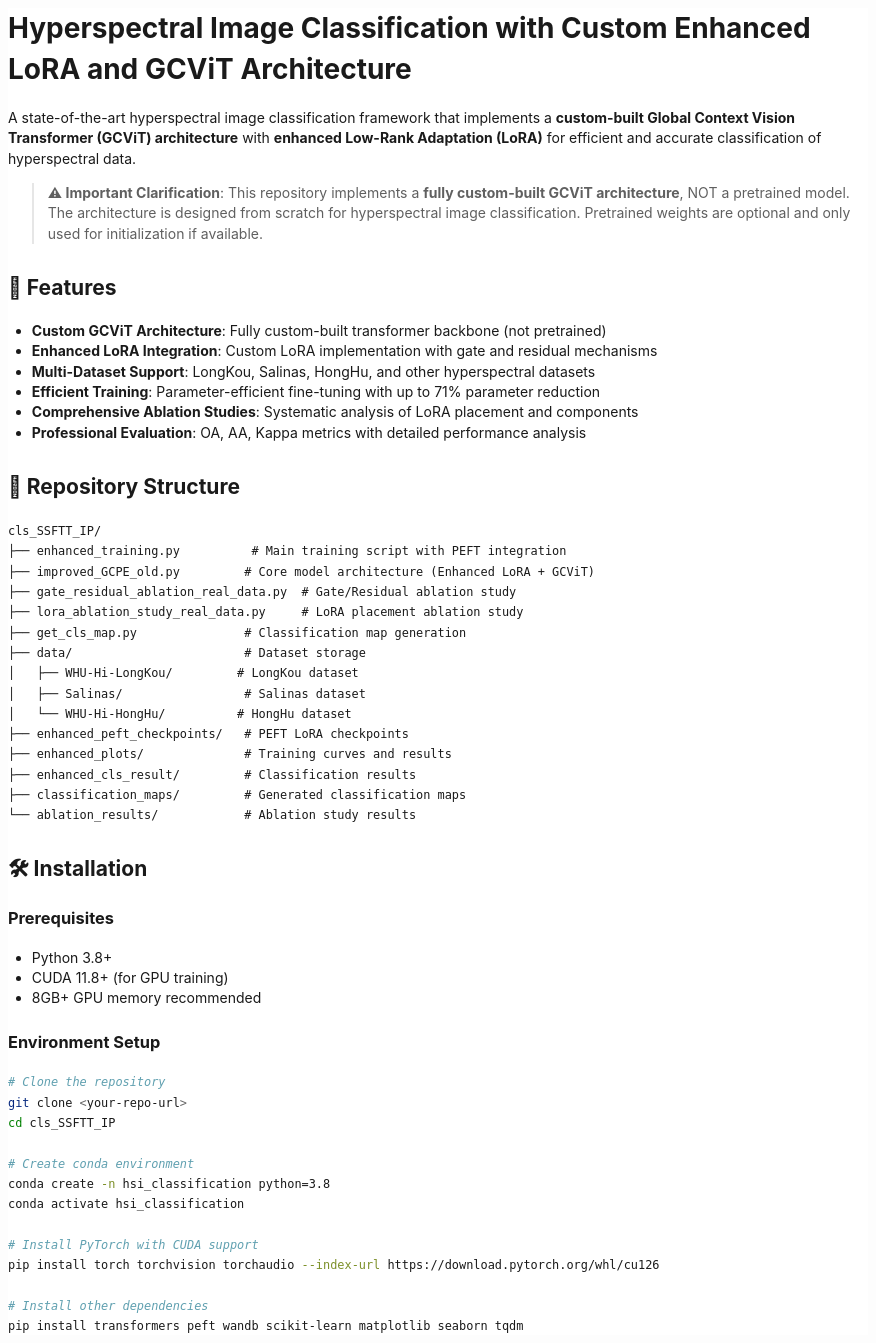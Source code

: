 # Hyperspectral Image Classification with Custom Enhanced LoRA and GCViT Architecture

A state-of-the-art hyperspectral image classification framework that implements a **custom-built Global Context Vision Transformer (GCViT) architecture** with **enhanced Low-Rank Adaptation (LoRA)** for efficient and accurate classification of hyperspectral data.

> **⚠️ Important Clarification**: This repository implements a **fully custom-built GCViT architecture**, NOT a pretrained model. The architecture is designed from scratch for hyperspectral image classification. Pretrained weights are optional and only used for initialization if available.

## 🚀 Features

- **Custom GCViT Architecture**: Fully custom-built transformer backbone (not pretrained)
- **Enhanced LoRA Integration**: Custom LoRA implementation with gate and residual mechanisms
- **Multi-Dataset Support**: LongKou, Salinas, HongHu, and other hyperspectral datasets
- **Efficient Training**: Parameter-efficient fine-tuning with up to 71% parameter reduction
- **Comprehensive Ablation Studies**: Systematic analysis of LoRA placement and components
- **Professional Evaluation**: OA, AA, Kappa metrics with detailed performance analysis

## 📁 Repository Structure

```
cls_SSFTT_IP/
├── enhanced_training.py          # Main training script with PEFT integration
├── improved_GCPE_old.py         # Core model architecture (Enhanced LoRA + GCViT)
├── gate_residual_ablation_real_data.py  # Gate/Residual ablation study
├── lora_ablation_study_real_data.py     # LoRA placement ablation study
├── get_cls_map.py               # Classification map generation
├── data/                        # Dataset storage
│   ├── WHU-Hi-LongKou/         # LongKou dataset
│   ├── Salinas/                 # Salinas dataset
│   └── WHU-Hi-HongHu/          # HongHu dataset
├── enhanced_peft_checkpoints/   # PEFT LoRA checkpoints
├── enhanced_plots/              # Training curves and results
├── enhanced_cls_result/         # Classification results
├── classification_maps/         # Generated classification maps
└── ablation_results/            # Ablation study results
```

## 🛠️ Installation

### Prerequisites
- Python 3.8+
- CUDA 11.8+ (for GPU training)
- 8GB+ GPU memory recommended

### Environment Setup
```bash
# Clone the repository
git clone <your-repo-url>
cd cls_SSFTT_IP

# Create conda environment
conda create -n hsi_classification python=3.8
conda activate hsi_classification

# Install PyTorch with CUDA support
pip install torch torchvision torchaudio --index-url https://download.pytorch.org/whl/cu126

# Install other dependencies
pip install transformers peft wandb scikit-learn matplotlib seaborn tqdm
```